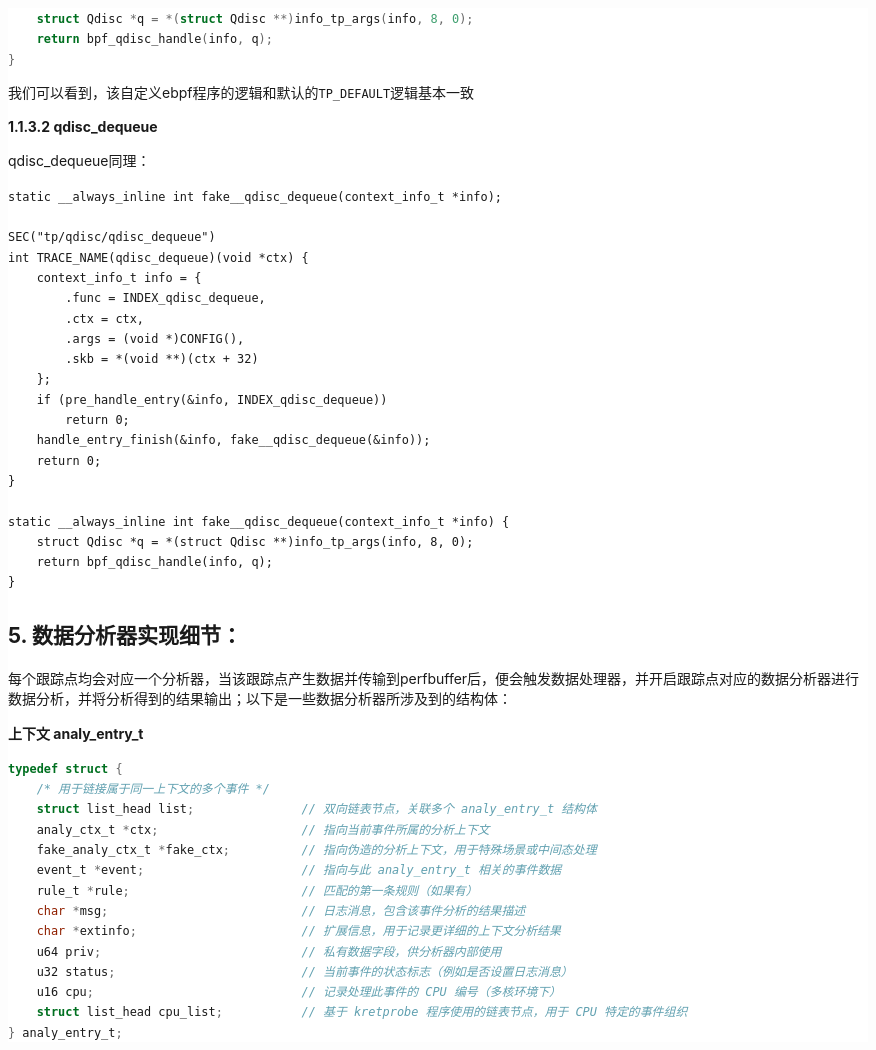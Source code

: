 ```c
	struct Qdisc *q = *(struct Qdisc **)info_tp_args(info, 8, 0);
	return bpf_qdisc_handle(info, q);
}
```

我们可以看到，该自定义ebpf程序的逻辑和默认的`TP_DEFAULT`逻辑基本一致

**1.1.3.2 qdisc_dequeue**

qdisc_dequeue同理：

```
static __always_inline int fake__qdisc_dequeue(context_info_t *info);

SEC("tp/qdisc/qdisc_dequeue")
int TRACE_NAME(qdisc_dequeue)(void *ctx) {
	context_info_t info = {
		.func = INDEX_qdisc_dequeue,
		.ctx = ctx,
		.args = (void *)CONFIG(),
		.skb = *(void **)(ctx + 32)
	};
	if (pre_handle_entry(&info, INDEX_qdisc_dequeue))
		return 0;
	handle_entry_finish(&info, fake__qdisc_dequeue(&info));
	return 0;
}

static __always_inline int fake__qdisc_dequeue(context_info_t *info) {
	struct Qdisc *q = *(struct Qdisc **)info_tp_args(info, 8, 0);
	return bpf_qdisc_handle(info, q);
}

```

## 5. 数据分析器实现细节：

每个跟踪点均会对应一个分析器，当该跟踪点产生数据并传输到perfbuffer后，便会触发数据处理器，并开启跟踪点对应的数据分析器进行数据分析，并将分析得到的结果输出；以下是一些数据分析器所涉及到的结构体：

**上下文 analy_entry_t**

```c
typedef struct {
    /* 用于链接属于同一上下文的多个事件 */
    struct list_head list;               // 双向链表节点，关联多个 analy_entry_t 结构体
    analy_ctx_t *ctx;                    // 指向当前事件所属的分析上下文
    fake_analy_ctx_t *fake_ctx;          // 指向伪造的分析上下文，用于特殊场景或中间态处理
    event_t *event;                      // 指向与此 analy_entry_t 相关的事件数据
    rule_t *rule;                        // 匹配的第一条规则（如果有）
    char *msg;                           // 日志消息，包含该事件分析的结果描述
    char *extinfo;                       // 扩展信息，用于记录更详细的上下文分析结果
    u64 priv;                            // 私有数据字段，供分析器内部使用
    u32 status;                          // 当前事件的状态标志（例如是否设置日志消息）
    u16 cpu;                             // 记录处理此事件的 CPU 编号（多核环境下）
    struct list_head cpu_list;           // 基于 kretprobe 程序使用的链表节点，用于 CPU 特定的事件组织
} analy_entry_t;
```
